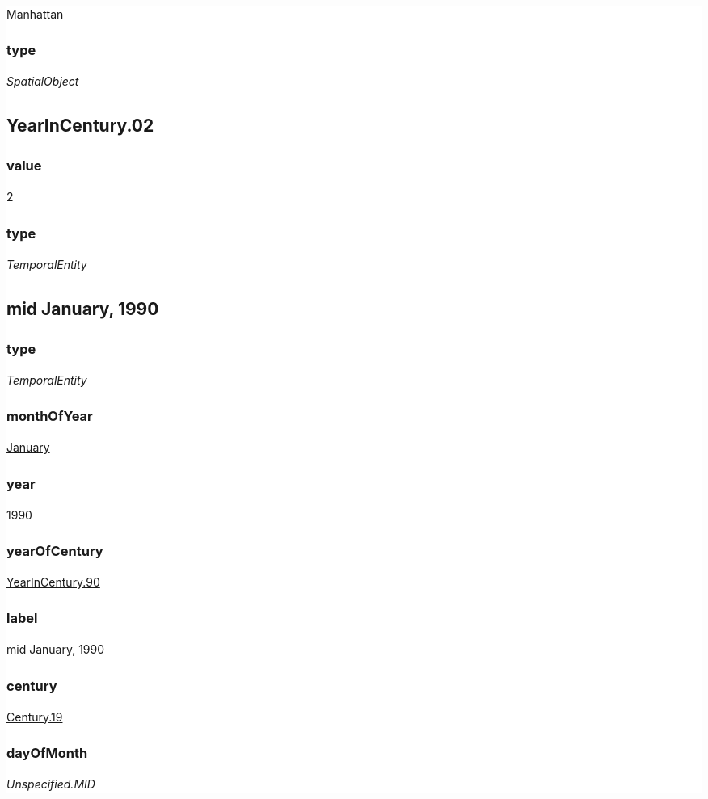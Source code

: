 
Manhattan

### type


*SpatialObject*

## YearInCentury.02

### value


2

### type


*TemporalEntity*

## mid January, 1990

### type


*TemporalEntity*

### monthOfYear


[January](#January)

### year


1990

### yearOfCentury


[YearInCentury.90](#YearInCentury.90)

### label


mid January, 1990

### century


[Century.19](#Century.19)

### dayOfMonth


*Unspecified.MID*
